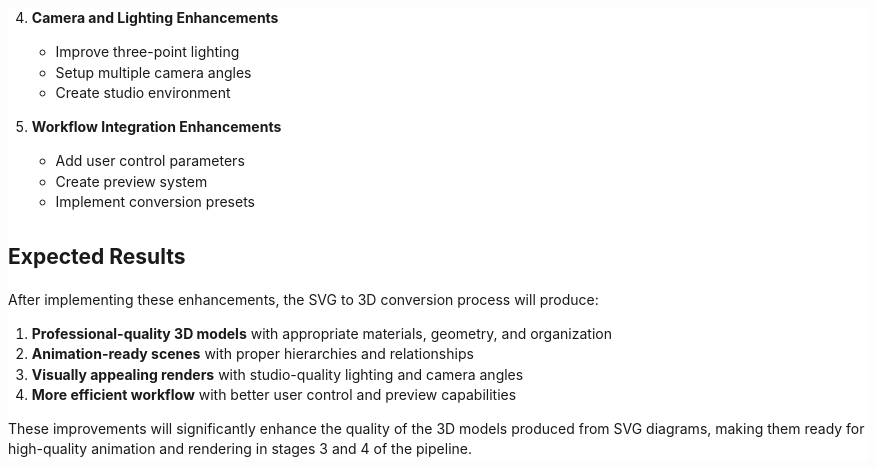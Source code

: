 4. **Camera and Lighting Enhancements**
   - Improve three-point lighting
   - Setup multiple camera angles
   - Create studio environment

5. **Workflow Integration Enhancements**
   - Add user control parameters
   - Create preview system
   - Implement conversion presets

## Expected Results

After implementing these enhancements, the SVG to 3D conversion process will produce:

1. **Professional-quality 3D models** with appropriate materials, geometry, and organization
2. **Animation-ready scenes** with proper hierarchies and relationships
3. **Visually appealing renders** with studio-quality lighting and camera angles
4. **More efficient workflow** with better user control and preview capabilities

These improvements will significantly enhance the quality of the 3D models produced from SVG diagrams, making them ready for high-quality animation and rendering in stages 3 and 4 of the pipeline.
